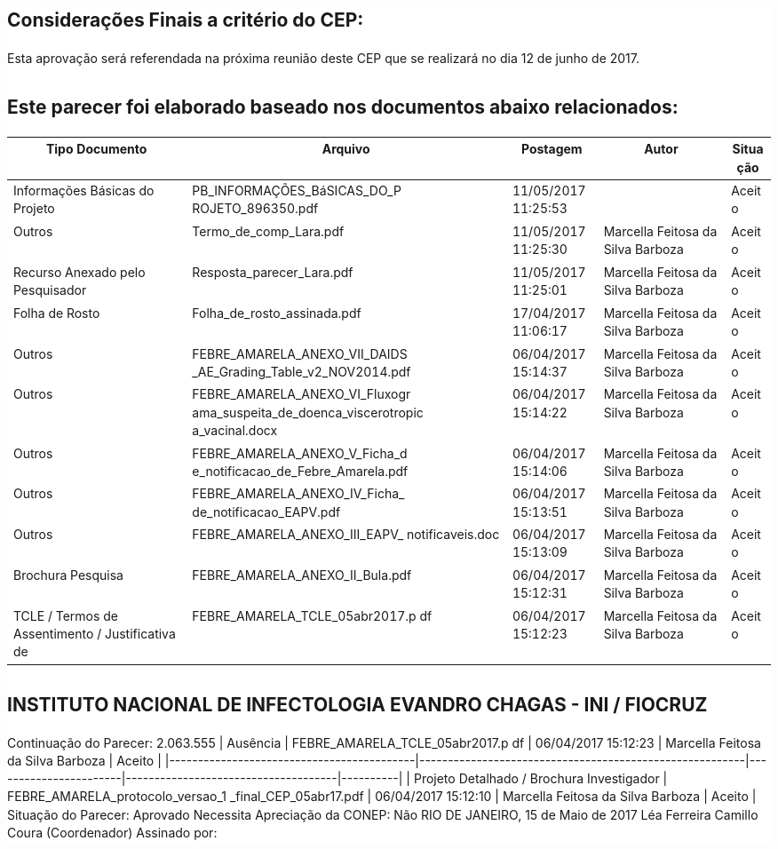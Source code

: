 ## Considerações Finais a critério do CEP:
Esta aprovação será referendada na próxima reunião deste CEP que se realizará no dia 12 de junho de 2017.

## Este parecer foi elaborado baseado nos documentos abaixo relacionados:
| Tipo Documento                                   | Arquivo                                                                            | Postagem            | Autor                             | Situação   |
|--------------------------------------------------|------------------------------------------------------------------------------------|---------------------|-----------------------------------|------------|
| Informações Básicas do Projeto                   | PB_INFORMAÇÕES_BáSICAS_DO_P ROJETO_896350.pdf                                      | 11/05/2017 11:25:53 |                                   | Aceito     |
| Outros                                           | Termo_de_comp_Lara.pdf                                                             | 11/05/2017 11:25:30 | Marcella Feitosa da Silva Barboza | Aceito     |
| Recurso Anexado pelo Pesquisador                 | Resposta_parecer_Lara.pdf                                                          | 11/05/2017 11:25:01 | Marcella Feitosa da Silva Barboza | Aceito     |
| Folha de Rosto                                   | Folha_de_rosto_assinada.pdf                                                        | 17/04/2017 11:06:17 | Marcella Feitosa da Silva Barboza | Aceito     |
| Outros                                           | FEBRE_AMARELA_ANEXO_VII_DAIDS _AE_Grading_Table_v2_NOV2014.pdf                     | 06/04/2017 15:14:37 | Marcella Feitosa da Silva Barboza | Aceito     |
| Outros                                           | FEBRE_AMARELA_ANEXO_VI_Fluxogr ama_suspeita_de_doenca_viscerotropic a_vacinal.docx | 06/04/2017 15:14:22 | Marcella Feitosa da Silva Barboza | Aceito     |
| Outros                                           | FEBRE_AMARELA_ANEXO_V_Ficha_d e_notificacao_de_Febre_Amarela.pdf                   | 06/04/2017 15:14:06 | Marcella Feitosa da Silva Barboza | Aceito     |
| Outros                                           | FEBRE_AMARELA_ANEXO_IV_Ficha_ de_notificacao_EAPV.pdf                              | 06/04/2017 15:13:51 | Marcella Feitosa da Silva Barboza | Aceito     |
| Outros                                           | FEBRE_AMARELA_ANEXO_III_EAPV_ notificaveis.doc                                     | 06/04/2017 15:13:09 | Marcella Feitosa da Silva Barboza | Aceito     |
| Brochura Pesquisa                                | FEBRE_AMARELA_ANEXO_II_Bula.pdf                                                    | 06/04/2017 15:12:31 | Marcella Feitosa da Silva Barboza | Aceito     |
| TCLE / Termos de Assentimento / Justificativa de | FEBRE_AMARELA_TCLE_05abr2017.p df                                                  | 06/04/2017 15:12:23 | Marcella Feitosa da Silva Barboza | Aceito     |

## INSTITUTO NACIONAL DE INFECTOLOGIA EVANDRO CHAGAS - INI / FIOCRUZ

Continuação do Parecer: 2.063.555
| Ausência                                  | FEBRE_AMARELA_TCLE_05abr2017.p df                       | 06/04/2017 15:12:23   | Marcella Feitosa da Silva Barboza   | Aceito   |
|-------------------------------------------|---------------------------------------------------------|-----------------------|-------------------------------------|----------|
| Projeto Detalhado / Brochura Investigador | FEBRE_AMARELA_protocolo_versao_1 _final_CEP_05abr17.pdf | 06/04/2017 15:12:10   | Marcella Feitosa da Silva Barboza   | Aceito   |
Situação do Parecer:
Aprovado
Necessita Apreciação da CONEP:
Não
RIO DE JANEIRO, 15 de Maio de 2017
Léa Ferreira Camillo Coura (Coordenador) Assinado por:
